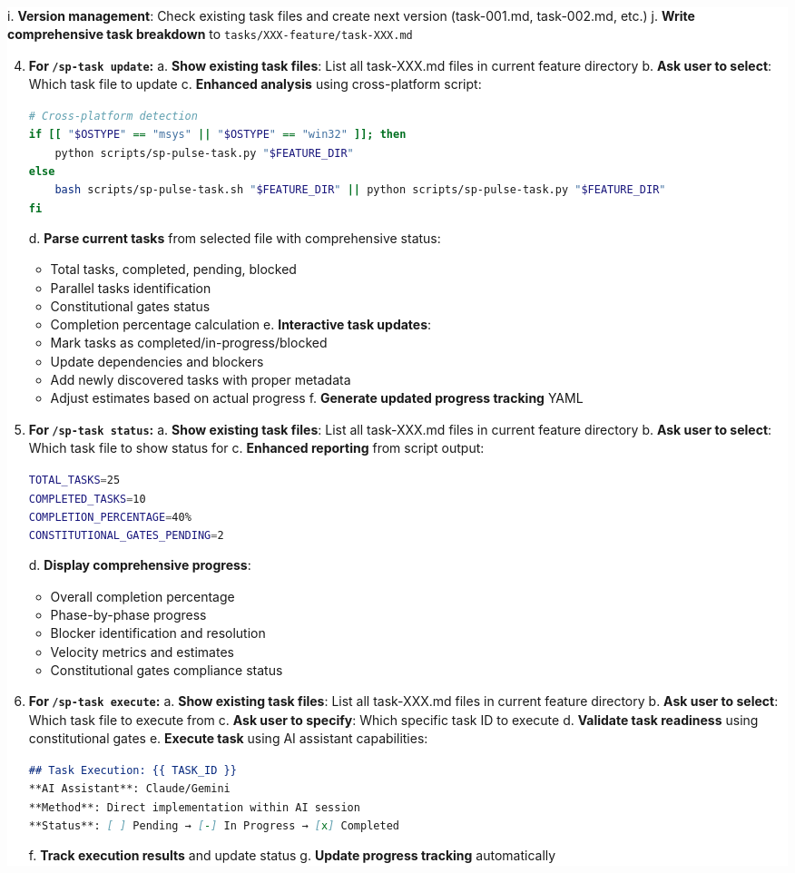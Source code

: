    i. **Version management**: Check existing task files and create next version (task-001.md, task-002.md, etc.)
   j. **Write comprehensive task breakdown** to `tasks/XXX-feature/task-XXX.md`

4. **For `/sp-task update`:**
   a. **Show existing task files**: List all task-XXX.md files in current feature directory
   b. **Ask user to select**: Which task file to update
   c. **Enhanced analysis** using cross-platform script:
     ```bash
     # Cross-platform detection
     if [[ "$OSTYPE" == "msys" || "$OSTYPE" == "win32" ]]; then
         python scripts/sp-pulse-task.py "$FEATURE_DIR"
     else
         bash scripts/sp-pulse-task.sh "$FEATURE_DIR" || python scripts/sp-pulse-task.py "$FEATURE_DIR"
     fi
     ```
   d. **Parse current tasks** from selected file with comprehensive status:
     - Total tasks, completed, pending, blocked
     - Parallel tasks identification
     - Constitutional gates status
     - Completion percentage calculation
   e. **Interactive task updates**:
     - Mark tasks as completed/in-progress/blocked
     - Update dependencies and blockers
     - Add newly discovered tasks with proper metadata
     - Adjust estimates based on actual progress
   f. **Generate updated progress tracking** YAML

5. **For `/sp-task status`:**
   a. **Show existing task files**: List all task-XXX.md files in current feature directory
   b. **Ask user to select**: Which task file to show status for
   c. **Enhanced reporting** from script output:
     ```bash
     TOTAL_TASKS=25
     COMPLETED_TASKS=10
     COMPLETION_PERCENTAGE=40%
     CONSTITUTIONAL_GATES_PENDING=2
     ```
   d. **Display comprehensive progress**:
     - Overall completion percentage
     - Phase-by-phase progress
     - Blocker identification and resolution
     - Velocity metrics and estimates
     - Constitutional gates compliance status

6. **For `/sp-task execute`:**
   a. **Show existing task files**: List all task-XXX.md files in current feature directory
   b. **Ask user to select**: Which task file to execute from
   c. **Ask user to specify**: Which specific task ID to execute
   d. **Validate task readiness** using constitutional gates
   e. **Execute task** using AI assistant capabilities:
     ```markdown
     ## Task Execution: {{ TASK_ID }}
     **AI Assistant**: Claude/Gemini
     **Method**: Direct implementation within AI session
     **Status**: [ ] Pending → [-] In Progress → [x] Completed
     ```
   f. **Track execution results** and update status
   g. **Update progress tracking** automatically
